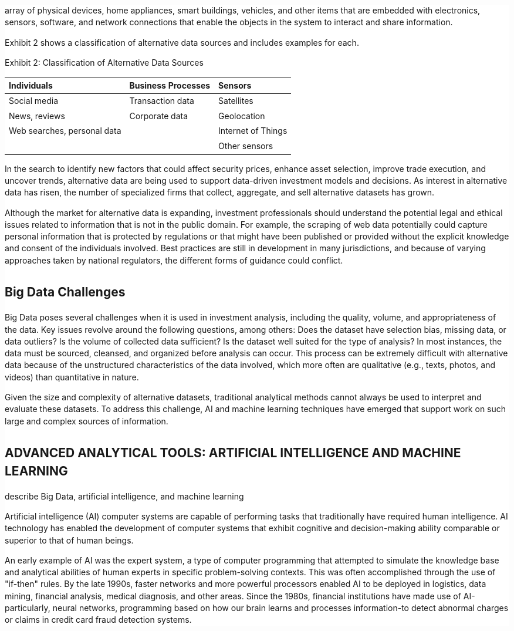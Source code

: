 array of physical devices, home appliances, smart buildings, vehicles, and other items that are embedded with electronics, sensors, software, and network connections that enable the objects in the system to interact and share information.

Exhibit 2 shows a classification of alternative data sources and includes examples for each.

Exhibit 2: Classification of Alternative Data Sources

| Individuals | Business Processes | Sensors |
| :--- | :--- | :--- |
| Social media | Transaction data | Satellites |
| News, reviews | Corporate data | Geolocation |
| Web searches, personal data |  | Internet of Things |
|  |  | Other sensors |

In the search to identify new factors that could affect security prices, enhance asset selection, improve trade execution, and uncover trends, alternative data are being used to support data-driven investment models and decisions. As interest in alternative data has risen, the number of specialized firms that collect, aggregate, and sell alternative datasets has grown.

Although the market for alternative data is expanding, investment professionals should understand the potential legal and ethical issues related to information that is not in the public domain. For example, the scraping of web data potentially could capture personal information that is protected by regulations or that might have been published or provided without the explicit knowledge and consent of the individuals involved. Best practices are still in development in many jurisdictions, and because of varying approaches taken by national regulators, the different forms of guidance could conflict.

## Big Data Challenges

Big Data poses several challenges when it is used in investment analysis, including the quality, volume, and appropriateness of the data. Key issues revolve around the following questions, among others: Does the dataset have selection bias, missing data, or data outliers? Is the volume of collected data sufficient? Is the dataset well suited for the type of analysis? In most instances, the data must be sourced, cleansed, and organized before analysis can occur. This process can be extremely difficult with alternative data because of the unstructured characteristics of the data involved, which more often are qualitative (e.g., texts, photos, and videos) than quantitative in nature.

Given the size and complexity of alternative datasets, traditional analytical methods cannot always be used to interpret and evaluate these datasets. To address this challenge, AI and machine learning techniques have emerged that support work on such large and complex sources of information.

## ADVANCED ANALYTICAL TOOLS: ARTIFICIAL INTELLIGENCE AND MACHINE LEARNING

describe Big Data, artificial intelligence, and machine learning

Artificial intelligence (AI) computer systems are capable of performing tasks that traditionally have required human intelligence. AI technology has enabled the development of computer systems that exhibit cognitive and decision-making ability comparable or superior to that of human beings.

An early example of AI was the expert system, a type of computer programming that attempted to simulate the knowledge base and analytical abilities of human experts in specific problem-solving contexts. This was often accomplished through the use of "if-then" rules. By the late 1990s, faster networks and more powerful processors enabled AI to be deployed in logistics, data mining, financial analysis, medical diagnosis, and other areas. Since the 1980s, financial institutions have made use of AI-particularly, neural networks, programming based on how our brain learns and processes information-to detect abnormal charges or claims in credit card fraud detection systems.
